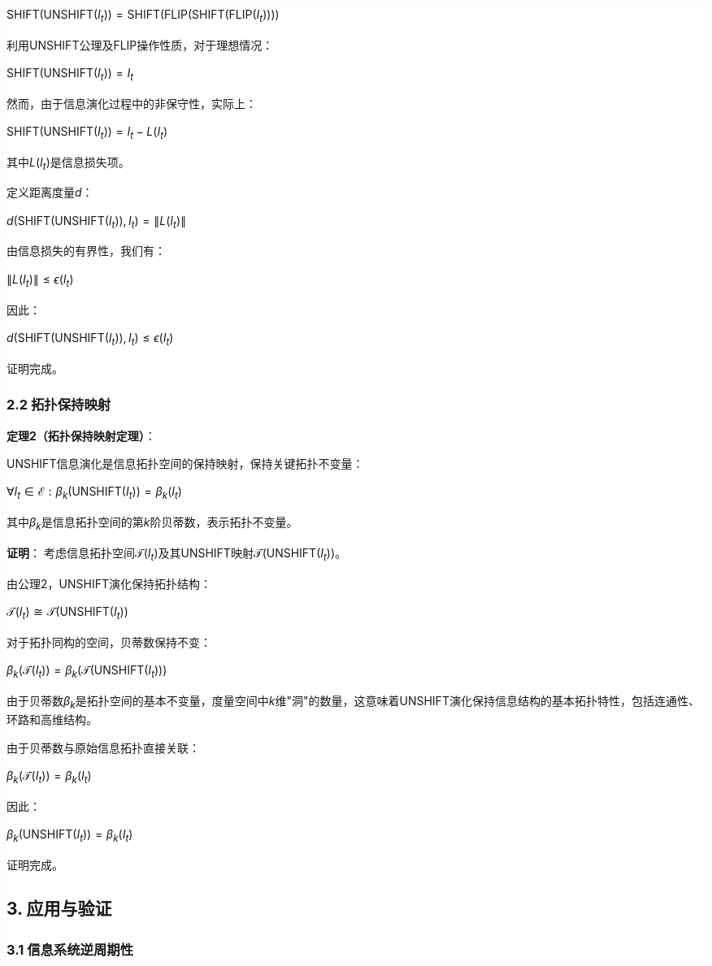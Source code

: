 $`\text{SHIFT}(\text{UNSHIFT}(I_t)) = \text{SHIFT}(\text{FLIP}(\text{SHIFT}(\text{FLIP}(I_t))))`$

利用UNSHIFT公理及FLIP操作性质，对于理想情况：

$`\text{SHIFT}(\text{UNSHIFT}(I_t)) = I_t`$

然而，由于信息演化过程中的非保守性，实际上：

$`\text{SHIFT}(\text{UNSHIFT}(I_t)) = I_t - L(I_t)`$

其中$`L(I_t)`$是信息损失项。

定义距离度量$`d`$：

$`d(\text{SHIFT}(\text{UNSHIFT}(I_t)), I_t) = \|L(I_t)\|`$

由信息损失的有界性，我们有：

$`\|L(I_t)\| \leq \epsilon(I_t)`$

因此：

$`d(\text{SHIFT}(\text{UNSHIFT}(I_t)), I_t) \leq \epsilon(I_t)`$

证明完成。

### 2.2 拓扑保持映射

**定理2（拓扑保持映射定理）**：

UNSHIFT信息演化是信息拓扑空间的保持映射，保持关键拓扑不变量：

$`\forall I_t \in \mathcal{E}: \beta_k(\text{UNSHIFT}(I_t)) = \beta_k(I_t)`$

其中$`\beta_k`$是信息拓扑空间的第$`k`$阶贝蒂数，表示拓扑不变量。

**证明**：
考虑信息拓扑空间$`\mathcal{T}(I_t)`$及其UNSHIFT映射$`\mathcal{T}(\text{UNSHIFT}(I_t))`$。

由公理2，UNSHIFT演化保持拓扑结构：

$`\mathcal{T}(I_t) \cong \mathcal{T}(\text{UNSHIFT}(I_t))`$

对于拓扑同构的空间，贝蒂数保持不变：

$`\beta_k(\mathcal{T}(I_t)) = \beta_k(\mathcal{T}(\text{UNSHIFT}(I_t)))`$

由于贝蒂数$`\beta_k`$是拓扑空间的基本不变量，度量空间中$`k`$维"洞"的数量，这意味着UNSHIFT演化保持信息结构的基本拓扑特性，包括连通性、环路和高维结构。

由于贝蒂数与原始信息拓扑直接关联：

$`\beta_k(\mathcal{T}(I_t)) = \beta_k(I_t)`$

因此：

$`\beta_k(\text{UNSHIFT}(I_t)) = \beta_k(I_t)`$

证明完成。

## 3. 应用与验证

### 3.1 信息系统逆周期性
